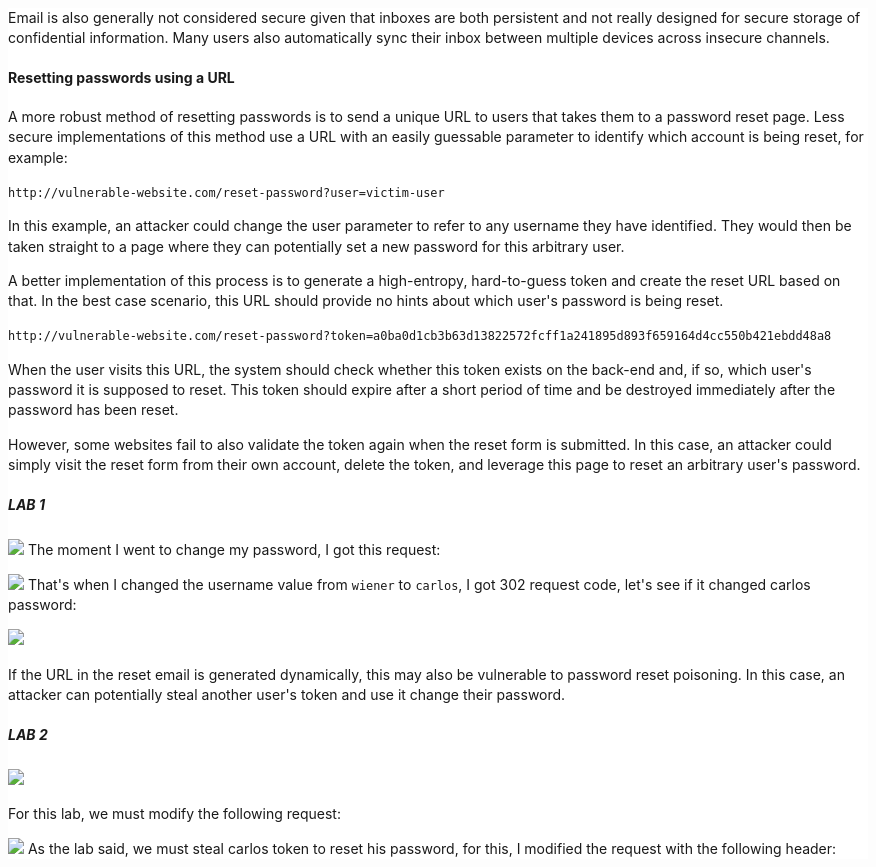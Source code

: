 Email is also generally not considered secure given that inboxes are both persistent and not really designed for secure storage of confidential information. Many users also automatically sync their inbox between multiple devices across insecure channels.

#### Resetting passwords using a URL

A more robust method of resetting passwords is to send a unique URL to users that takes them to a password reset page. Less secure implementations of this method use a URL with an easily guessable parameter to identify which account is being reset, for example:

`http://vulnerable-website.com/reset-password?user=victim-user`

In this example, an attacker could change the user parameter to refer to any username they have identified. They would then be taken straight to a page where they can potentially set a new password for this arbitrary user.

A better implementation of this process is to generate a high-entropy, hard-to-guess token and create the reset URL based on that. In the best case scenario, this URL should provide no hints about which user's password is being reset.
 
`http://vulnerable-website.com/reset-password?token=a0ba0d1cb3b63d13822572fcff1a241895d893f659164d4cc550b421ebdd48a8`

When the user visits this URL, the system should check whether this token exists on the back-end and, if so, which user's password it is supposed to reset. This token should expire after a short period of time and be destroyed immediately after the password has been reset.

However, some websites fail to also validate the token again when the reset form is submitted. In this case, an attacker could simply visit the reset form from their own account, delete the token, and leverage this page to reset an arbitrary user's password. 

##### LAB 1

![](gitbook/cybersecurity/images/Pasted%252520image%25252020241001125644.png)
The moment I went to change my password, I got this request:

![](gitbook/cybersecurity/images/Pasted%252520image%25252020241001132822.png)
That's when I changed the username value from `wiener` to `carlos`, I got 302 request code, let's see if it changed carlos password:

![](gitbook/cybersecurity/images/Pasted%252520image%25252020241001134344.png)


If the URL in the reset email is generated dynamically, this may also be vulnerable to password reset poisoning. In this case, an attacker can potentially steal another user's token and use it change their password. 

##### LAB 2
![](gitbook/cybersecurity/images/Pasted%252520image%25252020241001134523.png)

For this lab, we must modify the following request:

![](gitbook/cybersecurity/images/Pasted%252520image%25252020241001141030.png)
As the lab said, we must steal carlos token to reset his password, for this, I modified the request with the following header:
